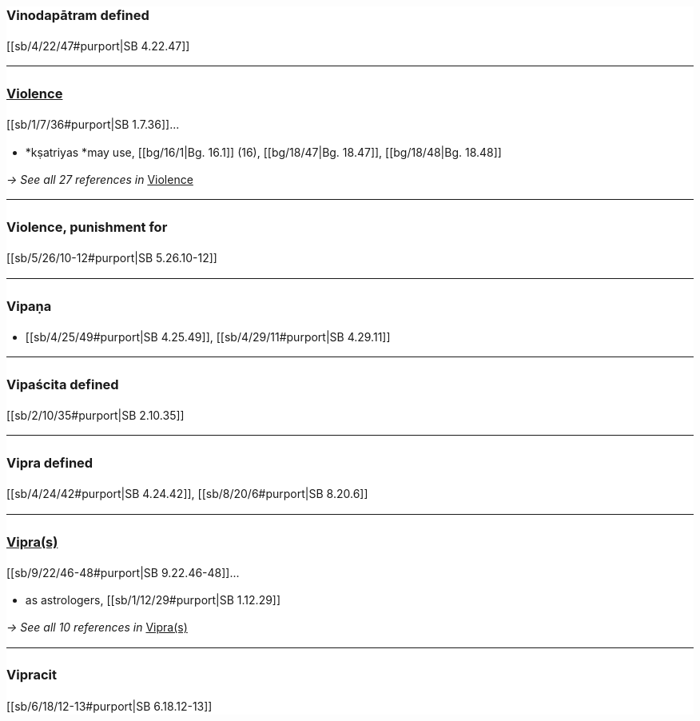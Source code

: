 ### Vinodapātram defined

[[sb/4/22/47#purport|SB 4.22.47]]


---

### [Violence](../entries/violence.md)

[[sb/1/7/36#purport|SB 1.7.36]]...

* *kṣatriyas *may use, [[bg/16/1|Bg. 16.1]] (16), [[bg/18/47|Bg. 18.47]], [[bg/18/48|Bg. 18.48]]

*→ See all 27 references in* [Violence](../entries/violence.md)

---

### Violence, punishment for

[[sb/5/26/10-12#purport|SB 5.26.10-12]]


---

### Vipaṇa

* [[sb/4/25/49#purport|SB 4.25.49]], [[sb/4/29/11#purport|SB 4.29.11]]

---

### Vipaścita defined

[[sb/2/10/35#purport|SB 2.10.35]]


---

### Vipra defined

[[sb/4/24/42#purport|SB 4.24.42]], [[sb/8/20/6#purport|SB 8.20.6]]


---

### [Vipra(s)](../entries/vipra.md)

[[sb/9/22/46-48#purport|SB 9.22.46-48]]...

* as astrologers, [[sb/1/12/29#purport|SB 1.12.29]]

*→ See all 10 references in* [Vipra(s)](../entries/vipra.md)

---

### Vipracit

[[sb/6/18/12-13#purport|SB 6.18.12-13]]
